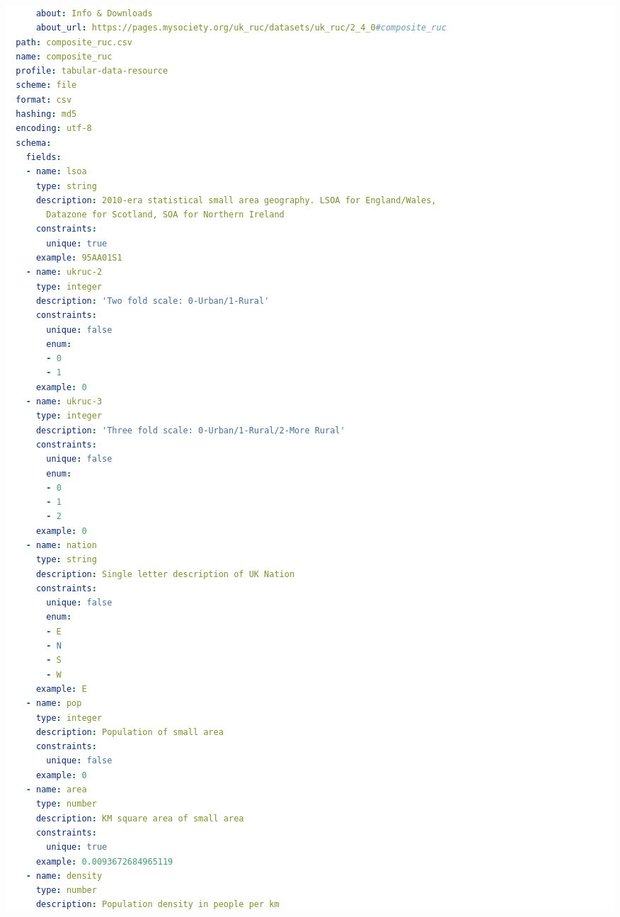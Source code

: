 ```yaml
      about: Info & Downloads
      about_url: https://pages.mysociety.org/uk_ruc/datasets/uk_ruc/2_4_0#composite_ruc
  path: composite_ruc.csv
  name: composite_ruc
  profile: tabular-data-resource
  scheme: file
  format: csv
  hashing: md5
  encoding: utf-8
  schema:
    fields:
    - name: lsoa
      type: string
      description: 2010-era statistical small area geography. LSOA for England/Wales,
        Datazone for Scotland, SOA for Northern Ireland
      constraints:
        unique: true
      example: 95AA01S1
    - name: ukruc-2
      type: integer
      description: 'Two fold scale: 0-Urban/1-Rural'
      constraints:
        unique: false
        enum:
        - 0
        - 1
      example: 0
    - name: ukruc-3
      type: integer
      description: 'Three fold scale: 0-Urban/1-Rural/2-More Rural'
      constraints:
        unique: false
        enum:
        - 0
        - 1
        - 2
      example: 0
    - name: nation
      type: string
      description: Single letter description of UK Nation
      constraints:
        unique: false
        enum:
        - E
        - N
        - S
        - W
      example: E
    - name: pop
      type: integer
      description: Population of small area
      constraints:
        unique: false
      example: 0
    - name: area
      type: number
      description: KM square area of small area
      constraints:
        unique: true
      example: 0.0093672684965119
    - name: density
      type: number
      description: Population density in people per km
```